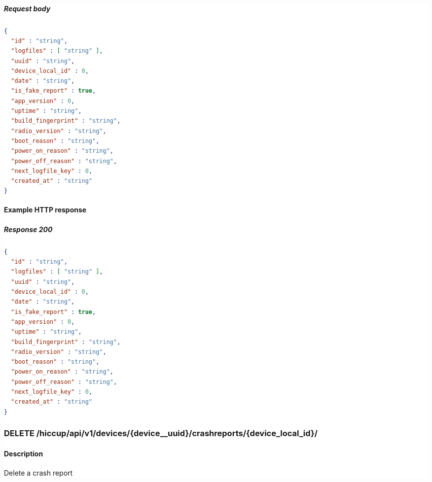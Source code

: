 
##### Request body
```json
{
  "id" : "string",
  "logfiles" : [ "string" ],
  "uuid" : "string",
  "device_local_id" : 0,
  "date" : "string",
  "is_fake_report" : true,
  "app_version" : 0,
  "uptime" : "string",
  "build_fingerprint" : "string",
  "radio_version" : "string",
  "boot_reason" : "string",
  "power_on_reason" : "string",
  "power_off_reason" : "string",
  "next_logfile_key" : 0,
  "created_at" : "string"
}
```


#### Example HTTP response

##### Response 200
```json
{
  "id" : "string",
  "logfiles" : [ "string" ],
  "uuid" : "string",
  "device_local_id" : 0,
  "date" : "string",
  "is_fake_report" : true,
  "app_version" : 0,
  "uptime" : "string",
  "build_fingerprint" : "string",
  "radio_version" : "string",
  "boot_reason" : "string",
  "power_on_reason" : "string",
  "power_off_reason" : "string",
  "next_logfile_key" : 0,
  "created_at" : "string"
}
```


<a name="hiccup_api_v1_devices_crashreports_delete"></a>
### DELETE /hiccup/api/v1/devices/{device__uuid}/crashreports/{device_local_id}/

#### Description
Delete a crash report
